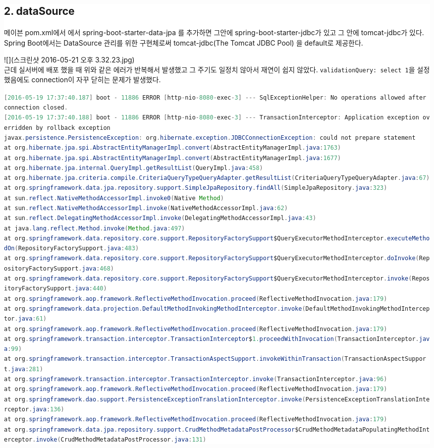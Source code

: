 ## 2. dataSource

메이븐 pom.xml에서 에서 spring-boot-starter-data-jpa 를 추가하면 그안에 spring-boot-starter-jdbc가 있고 그 안에 tomcat-jdbc가 있다.  
Spring Boot에서는 DataSource 관리를 위한 구현체로써 tomcat-jdbc(The Tomcat JDBC Pool) 을 default로 제공한다.

![](스크린샷 2016-05-21 오후 3.32.23.jpg)  
근데 실서버에 배포 했을 때 위와 같은 에러가 반복해서 발생했고 그 주기도 일정치 않아서 재연이 쉽지 않았다. `validationQuery: select 1`을 설정했음에도 connection이 자꾸 닫히는 문제가 발생했다.

```java
[2016-05-19 17:37:40.187] boot - 11886 ERROR [http-nio-8080-exec-3] --- SqlExceptionHelper: No operations allowed after connection closed.
[2016-05-19 17:37:40.188] boot - 11886 ERROR [http-nio-8080-exec-3] --- TransactionInterceptor: Application exception overridden by rollback exception
javax.persistence.PersistenceException: org.hibernate.exception.JDBCConnectionException: could not prepare statement
at org.hibernate.jpa.spi.AbstractEntityManagerImpl.convert(AbstractEntityManagerImpl.java:1763)
at org.hibernate.jpa.spi.AbstractEntityManagerImpl.convert(AbstractEntityManagerImpl.java:1677)
at org.hibernate.jpa.internal.QueryImpl.getResultList(QueryImpl.java:458)
at org.hibernate.jpa.criteria.compile.CriteriaQueryTypeQueryAdapter.getResultList(CriteriaQueryTypeQueryAdapter.java:67)
at org.springframework.data.jpa.repository.support.SimpleJpaRepository.findAll(SimpleJpaRepository.java:323)
at sun.reflect.NativeMethodAccessorImpl.invoke0(Native Method)
at sun.reflect.NativeMethodAccessorImpl.invoke(NativeMethodAccessorImpl.java:62)
at sun.reflect.DelegatingMethodAccessorImpl.invoke(DelegatingMethodAccessorImpl.java:43)
at java.lang.reflect.Method.invoke(Method.java:497)
at org.springframework.data.repository.core.support.RepositoryFactorySupport$QueryExecutorMethodInterceptor.executeMethodOn(RepositoryFactorySupport.java:483)
at org.springframework.data.repository.core.support.RepositoryFactorySupport$QueryExecutorMethodInterceptor.doInvoke(RepositoryFactorySupport.java:468)
at org.springframework.data.repository.core.support.RepositoryFactorySupport$QueryExecutorMethodInterceptor.invoke(RepositoryFactorySupport.java:440)
at org.springframework.aop.framework.ReflectiveMethodInvocation.proceed(ReflectiveMethodInvocation.java:179)
at org.springframework.data.projection.DefaultMethodInvokingMethodInterceptor.invoke(DefaultMethodInvokingMethodInterceptor.java:61)
at org.springframework.aop.framework.ReflectiveMethodInvocation.proceed(ReflectiveMethodInvocation.java:179)
at org.springframework.transaction.interceptor.TransactionInterceptor$1.proceedWithInvocation(TransactionInterceptor.java:99)
at org.springframework.transaction.interceptor.TransactionAspectSupport.invokeWithinTransaction(TransactionAspectSupport.java:281)
at org.springframework.transaction.interceptor.TransactionInterceptor.invoke(TransactionInterceptor.java:96)
at org.springframework.aop.framework.ReflectiveMethodInvocation.proceed(ReflectiveMethodInvocation.java:179)
at org.springframework.dao.support.PersistenceExceptionTranslationInterceptor.invoke(PersistenceExceptionTranslationInterceptor.java:136)
at org.springframework.aop.framework.ReflectiveMethodInvocation.proceed(ReflectiveMethodInvocation.java:179)
at org.springframework.data.jpa.repository.support.CrudMethodMetadataPostProcessor$CrudMethodMetadataPopulatingMethodInterceptor.invoke(CrudMethodMetadataPostProcessor.java:131)
```
